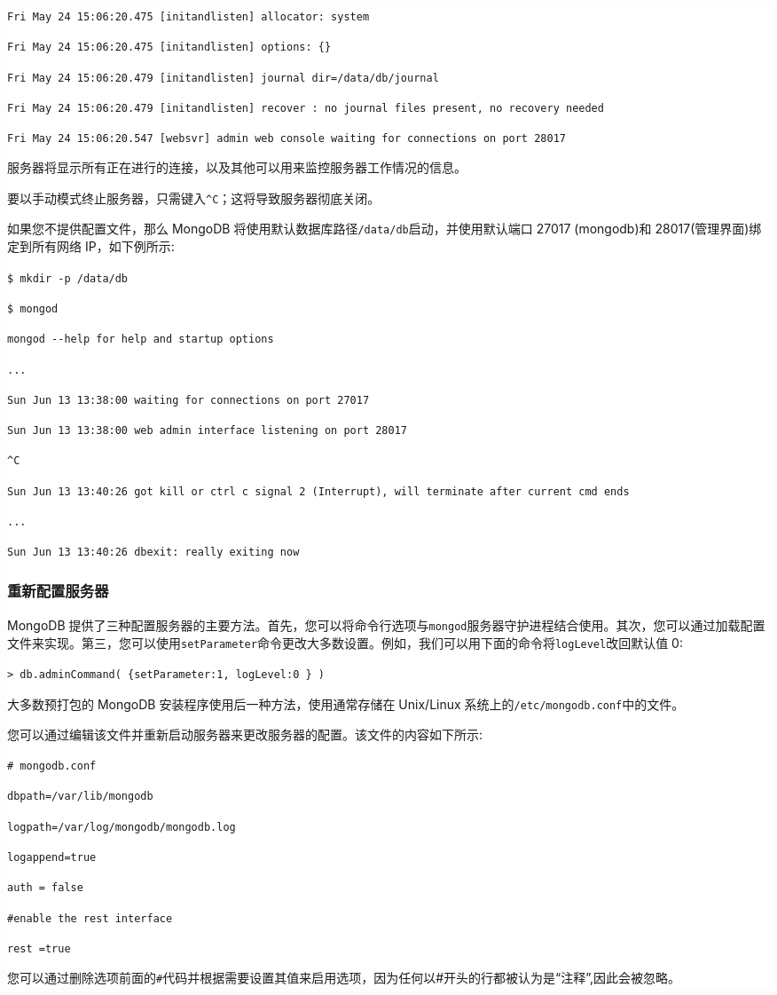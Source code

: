 `Fri May 24 15:06:20.475 [initandlisten] allocator: system`

`Fri May 24 15:06:20.475 [initandlisten] options: {}`

`Fri May 24 15:06:20.479 [initandlisten] journal dir=/data/db/journal`

`Fri May 24 15:06:20.479 [initandlisten] recover : no journal files present, no recovery needed`

`Fri May 24 15:06:20.547 [websvr] admin web console waiting for connections on port 28017`

服务器将显示所有正在进行的连接，以及其他可以用来监控服务器工作情况的信息。

要以手动模式终止服务器，只需键入`^C`；这将导致服务器彻底关闭。

如果您不提供配置文件，那么 MongoDB 将使用默认数据库路径`/data/db`启动，并使用默认端口 27017 (mongodb)和 28017(管理界面)绑定到所有网络 IP，如下例所示:

`$ mkdir -p /data/db`

`$ mongod`

`mongod --help for help and startup options`

`...`

`Sun Jun 13 13:38:00 waiting for connections on port 27017`

`Sun Jun 13 13:38:00 web admin interface listening on port 28017`

`^C`

`Sun Jun 13 13:40:26 got kill or ctrl c signal 2 (Interrupt), will terminate after current cmd ends`

`...`

`Sun Jun 13 13:40:26 dbexit: really exiting now`

### 重新配置服务器

MongoDB 提供了三种配置服务器的主要方法。首先，您可以将命令行选项与`mongod`服务器守护进程结合使用。其次，您可以通过加载配置文件来实现。第三，您可以使用`setParameter`命令更改大多数设置。例如，我们可以用下面的命令将`logLevel`改回默认值 0:

`> db.adminCommand( {setParameter:1, logLevel:0 } )`

大多数预打包的 MongoDB 安装程序使用后一种方法，使用通常存储在 Unix/Linux 系统上的`/etc/mongodb.conf`中的文件。

您可以通过编辑该文件并重新启动服务器来更改服务器的配置。该文件的内容如下所示:

`# mongodb.conf`

`dbpath=/var/lib/mongodb`

`logpath=/var/log/mongodb/mongodb.log`

`logappend=true`

`auth = false`

`#enable the rest interface`

`rest =true`

您可以通过删除选项前面的`#`代码并根据需要设置其值来启用选项，因为任何以#开头的行都被认为是“注释”,因此会被忽略。
